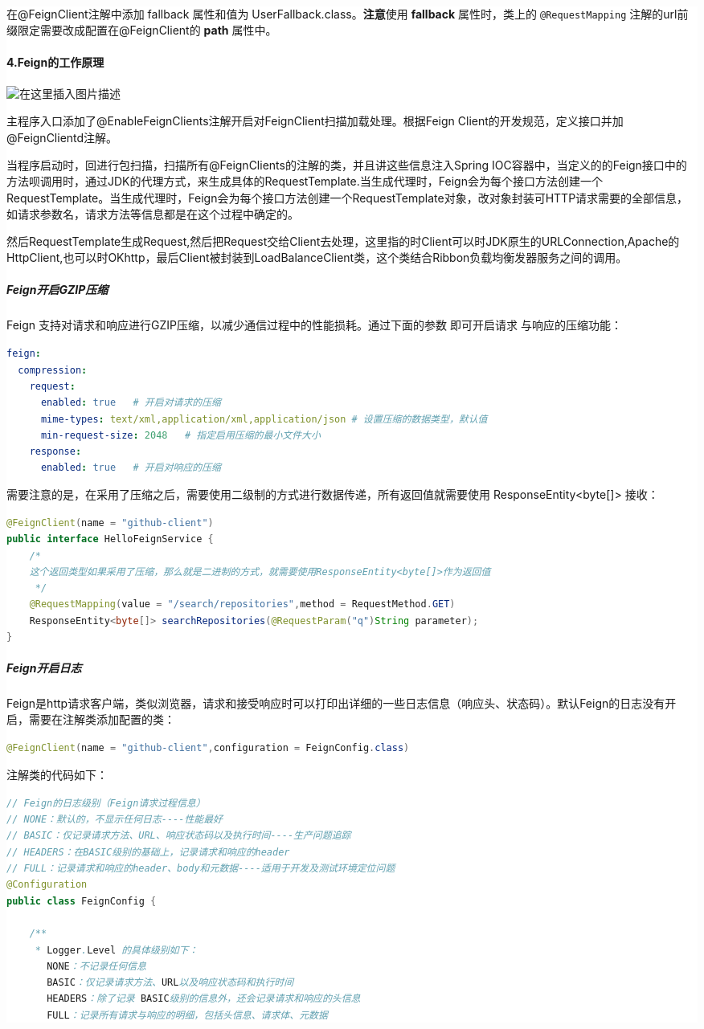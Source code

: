 在@FeignClient注解中添加 fallback 属性和值为 UserFallback.class。**注意**使用 **fallback** 属性时，类上的
`@RequestMapping` 注解的url前缀限定需要改成配置在@FeignClient的 **path** 属性中。

#### 4.Feign的工作原理

![在这里插入图片描述](https://img-blog.csdnimg.cn/20200804175606326.png?x-oss-process=image/watermark,type_ZmFuZ3poZW5naGVpdGk,shadow_10,text_aHR0cHM6Ly9ibG9nLmNzZG4ubmV0L3poaXhpbmd3dQ==,size_16,color_FFFFFF,t_70)


主程序入口添加了@EnableFeignClients注解开启对FeignClient扫描加载处理。根据Feign Client的开发规范，定义接口并加@FeignClientd注解。

当程序启动时，回进行包扫描，扫描所有@FeignClients的注解的类，并且讲这些信息注入Spring IOC容器中，当定义的的Feign接口中的方法呗调用时，通过JDK的代理方式，来生成具体的RequestTemplate.当生成代理时，Feign会为每个接口方法创建一个RequestTemplate。当生成代理时，Feign会为每个接口方法创建一个RequestTemplate对象，改对象封装可HTTP请求需要的全部信息，如请求参数名，请求方法等信息都是在这个过程中确定的。

然后RequestTemplate生成Request,然后把Request交给Client去处理，这里指的时Client可以时JDK原生的URLConnection,Apache的HttpClient,也可以时OKhttp，最后Client被封装到LoadBalanceClient类，这个类结合Ribbon负载均衡发器服务之间的调用。

##### Feign开启GZIP压缩

Feign 支持对请求和响应进行GZIP压缩，以减少通信过程中的性能损耗。通过下面的参数 即可开启请求
与响应的压缩功能：

```yaml
feign:
  compression:    
	request:      
	  enabled: true   # 开启对请求的压缩      
	  mime-types: text/xml,application/xml,application/json # 设置压缩的数据类型，默认值
	  min-request-size: 2048   # 指定启用压缩的最小文件大小    
	response:      
	  enabled: true   # 开启对响应的压缩
```

需要注意的是，在采用了压缩之后，需要使用二级制的方式进行数据传递，所有返回值就需要使用 ResponseEntity<byte[]> 接收：

```java
@FeignClient(name = "github-client")
public interface HelloFeignService {
    /*
    这个返回类型如果采用了压缩，那么就是二进制的方式，就需要使用ResponseEntity<byte[]>作为返回值
     */
    @RequestMapping(value = "/search/repositories",method = RequestMethod.GET)
    ResponseEntity<byte[]> searchRepositories(@RequestParam("q")String parameter);
}
```

##### Feign开启日志

Feign是http请求客户端，类似浏览器，请求和接受响应时可以打印出详细的一些日志信息（响应头、状态码）。默认Feign的日志没有开启，需要在注解类添加配置的类：

```java
@FeignClient(name = "github-client",configuration = FeignConfig.class)
```

注解类的代码如下：

```java
// Feign的日志级别（Feign请求过程信息）
// NONE：默认的，不显示任何日志----性能最好
// BASIC：仅记录请求方法、URL、响应状态码以及执行时间----生产问题追踪
// HEADERS：在BASIC级别的基础上，记录请求和响应的header
// FULL：记录请求和响应的header、body和元数据----适用于开发及测试环境定位问题
@Configuration
public class FeignConfig {

    /**
     * Logger.Level 的具体级别如下：
       NONE：不记录任何信息
       BASIC：仅记录请求方法、URL以及响应状态码和执行时间
       HEADERS：除了记录 BASIC级别的信息外，还会记录请求和响应的头信息
       FULL：记录所有请求与响应的明细，包括头信息、请求体、元数据
```